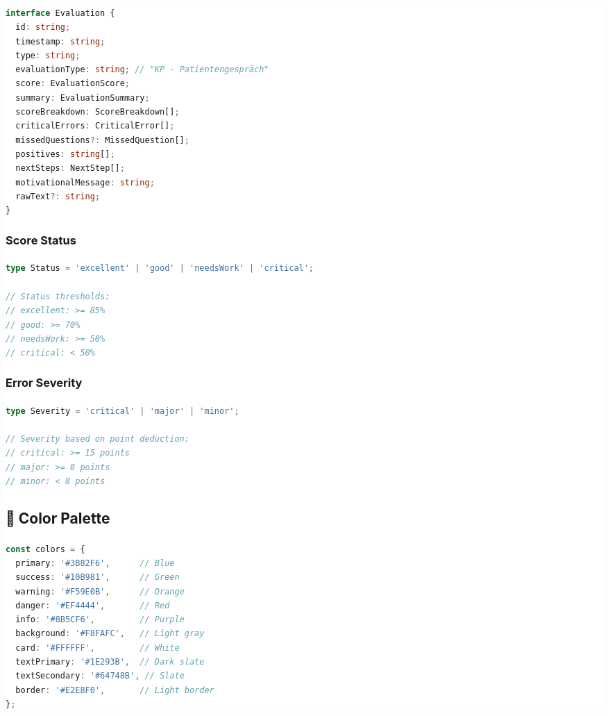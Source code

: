 ```typescript
interface Evaluation {
  id: string;
  timestamp: string;
  type: string;
  evaluationType: string; // "KP - Patientengespräch"
  score: EvaluationScore;
  summary: EvaluationSummary;
  scoreBreakdown: ScoreBreakdown[];
  criticalErrors: CriticalError[];
  missedQuestions?: MissedQuestion[];
  positives: string[];
  nextSteps: NextStep[];
  motivationalMessage: string;
  rawText?: string;
}
```

### Score Status

```typescript
type Status = 'excellent' | 'good' | 'needsWork' | 'critical';

// Status thresholds:
// excellent: >= 85%
// good: >= 70%
// needsWork: >= 50%
// critical: < 50%
```

### Error Severity

```typescript
type Severity = 'critical' | 'major' | 'minor';

// Severity based on point deduction:
// critical: >= 15 points
// major: >= 8 points
// minor: < 8 points
```

## 🎨 Color Palette

```typescript
const colors = {
  primary: '#3B82F6',      // Blue
  success: '#10B981',      // Green
  warning: '#F59E0B',      // Orange
  danger: '#EF4444',       // Red
  info: '#8B5CF6',         // Purple
  background: '#F8FAFC',   // Light gray
  card: '#FFFFFF',         // White
  textPrimary: '#1E293B',  // Dark slate
  textSecondary: '#64748B', // Slate
  border: '#E2E8F0',       // Light border
};
```
